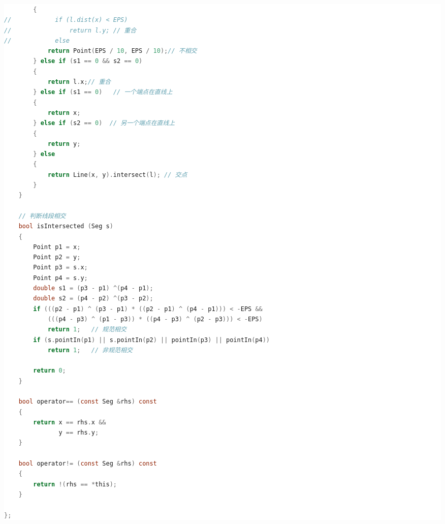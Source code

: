 ```c
        {
//            if (l.dist(x) < EPS)
//                return l.y; // 重合
//            else
            return Point(EPS / 10, EPS / 10);// 不相交
        } else if (s1 == 0 && s2 == 0)
        {
            return l.x;// 重合
        } else if (s1 == 0)   // 一个端点在直线上
        {
            return x;
        } else if (s2 == 0)  // 另一个端点在直线上
        {
            return y;
        } else
        {
            return Line(x, y).intersect(l); // 交点
        }
    }

    // 判断线段相交
    bool isIntersected (Seg s)
    {
        Point p1 = x;
        Point p2 = y;
        Point p3 = s.x;
        Point p4 = s.y;
        double s1 = (p3 - p1) ^(p4 - p1);
        double s2 = (p4 - p2) ^(p3 - p2);
        if (((p2 - p1) ^ (p3 - p1) * ((p2 - p1) ^ (p4 - p1))) < -EPS &&
            (((p4 - p3) ^ (p1 - p3)) * ((p4 - p3) ^ (p2 - p3))) < -EPS)
            return 1;   // 规范相交
        if (s.pointIn(p1) || s.pointIn(p2) || pointIn(p3) || pointIn(p4))
            return 1;   // 非规范相交

        return 0;
    }

    bool operator== (const Seg &rhs) const
    {
        return x == rhs.x &&
               y == rhs.y;
    }

    bool operator!= (const Seg &rhs) const
    {
        return !(rhs == *this);
    }

};
```
